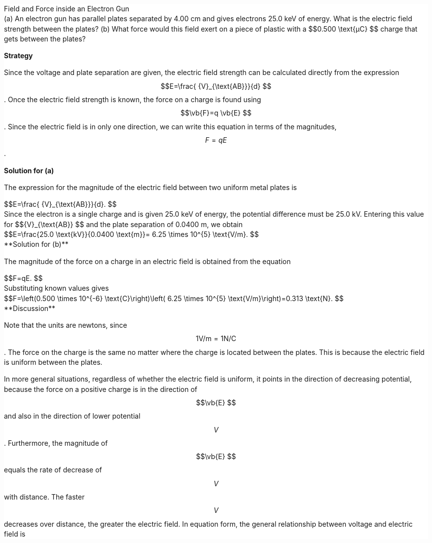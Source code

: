<div class="example" markdown="1">
<div class="title">
Field and Force inside an Electron Gun
</div>
(a) An electron gun has parallel plates separated by 4.00 cm and gives electrons 25.0 keV of energy. What is the electric field strength between the plates? (b) What force would this field exert on a piece of plastic with a  $$0.500 \text{μC} $$
 charge that gets between the plates?

**Strategy** 

Since the voltage and plate separation are given, the electric field strength
can be calculated directly from the expression $$E=\frac{ {V}_{\text{AB}}}{d} $$
. Once the electric field strength is known, the force on a charge is found
using $$\vb{F}=q \vb{E} $$ . Since the electric field is
in only one direction, we can write this equation in terms of the magnitudes,
$$F=q E $$.

**Solution for (a)**

The expression for the magnitude of the electric field between two uniform metal
plates is

<div class="equation" >
 $$E=\frac{ {V}_{\text{AB}}}{d}. $$
</div>
Since the electron is a single charge and is given 25.0 keV of energy, the potential difference must be 25.0 kV. Entering this value for  $${V}_{\text{AB}} $$
 and the plate separation of 0.0400 m, we obtain

<div class="equation" >
 $$E=\frac{25.0 \text{kV}}{0.0400 \text{m}}= 6.25 \times 10^{5}  \text{V/m}. $$
</div>
**Solution for (b)**

The magnitude of the force on a charge in an electric field is obtained from the
equation

<div class="equation" >
 $$F=qE. $$
</div>
Substituting known values gives

<div class="equation" >
 $$F=\left(0.500 \times 10^{-6} \text{C}\right)\left( 6.25 \times 10^{5}  \text{V/m}\right)=0.313 \text{N}. $$
</div>
**Discussion** 

Note that the units are newtons, since $$1 \text{V/m}=1 \text{N/C} $$ . The
force on the charge is the same no matter where the charge is located between
the plates. This is because the electric field is uniform between the plates.

</div>

In more general situations, regardless of whether the electric field is uniform,
it points in the direction of decreasing potential, because the force on a
positive charge is in the direction of $$\vb{E} $$ and also in the
direction of lower potential $$V $$ . Furthermore, the magnitude of
$$\vb{E} $$ equals the rate of decrease of $$V $$ with distance. The
faster $$V $$ decreases over distance, the greater the electric field. In
equation form, the general relationship between voltage and electric field is
